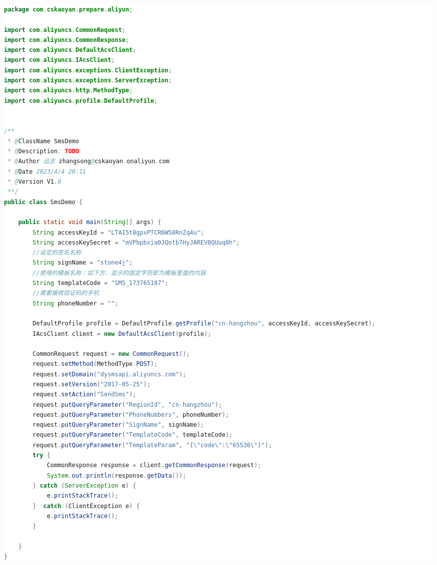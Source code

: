 

```java
package com.cskaoyan.prepare.aliyun;

import com.aliyuncs.CommonRequest;
import com.aliyuncs.CommonResponse;
import com.aliyuncs.DefaultAcsClient;
import com.aliyuncs.IAcsClient;
import com.aliyuncs.exceptions.ClientException;
import com.aliyuncs.exceptions.ServerException;
import com.aliyuncs.http.MethodType;
import com.aliyuncs.profile.DefaultProfile;


/**
 * @ClassName SmsDemo
 * @Description: TODO
 * @Author 远志 zhangsong@cskaoyan.onaliyun.com
 * @Date 2023/4/4 20:11
 * @Version V1.0
 **/
public class SmsDemo {

    public static void main(String[] args) {
        String accessKeyId = "LTAI5t8gpxPTCR6W58RnZq4u";
        String accessKeySecret = "mVPbpbxia0JQotb7HyJAREV8QUuq8h";
        //设定的签名名称
        String signName = "stone4j";
        //使用的模板名称：如下方，显示的固定字符即为模板里面的内容
        String templateCode = "SMS_173765187";
        //需要接收验证码的手机
        String phoneNumber = "";

        DefaultProfile profile = DefaultProfile.getProfile("cn-hangzhou", accessKeyId, accessKeySecret);
        IAcsClient client = new DefaultAcsClient(profile);

        CommonRequest request = new CommonRequest();
        request.setMethod(MethodType.POST);
        request.setDomain("dysmsapi.aliyuncs.com");
        request.setVersion("2017-05-25");
        request.setAction("SendSms");
        request.putQueryParameter("RegionId", "cn-hangzhou");
        request.putQueryParameter("PhoneNumbers", phoneNumber);
        request.putQueryParameter("SignName", signName);
        request.putQueryParameter("TemplateCode", templateCode);
        request.putQueryParameter("TemplateParam", "{\"code\":\"65536\"}");
        try {
            CommonResponse response = client.getCommonResponse(request);
            System.out.println(response.getData());
        } catch (ServerException e) {
            e.printStackTrace();
        }  catch (ClientException e) {
            e.printStackTrace();
        }

    }
}
```
